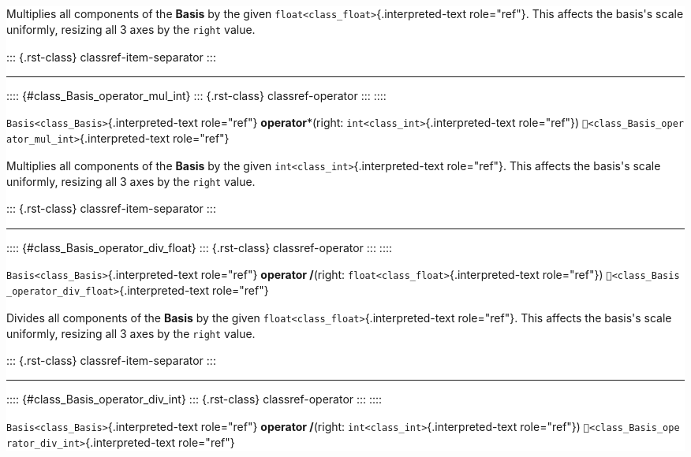Multiplies all components of the **Basis** by the given
`float<class_float>`{.interpreted-text role="ref"}. This affects the
basis\'s scale uniformly, resizing all 3 axes by the `right` value.

::: {.rst-class}
classref-item-separator
:::

------------------------------------------------------------------------

:::: {#class_Basis_operator_mul_int}
::: {.rst-class}
classref-operator
:::
::::

`Basis<class_Basis>`{.interpreted-text role="ref"} **operator**\*(right:
`int<class_int>`{.interpreted-text role="ref"})
`🔗<class_Basis_operator_mul_int>`{.interpreted-text role="ref"}

Multiplies all components of the **Basis** by the given
`int<class_int>`{.interpreted-text role="ref"}. This affects the
basis\'s scale uniformly, resizing all 3 axes by the `right` value.

::: {.rst-class}
classref-item-separator
:::

------------------------------------------------------------------------

:::: {#class_Basis_operator_div_float}
::: {.rst-class}
classref-operator
:::
::::

`Basis<class_Basis>`{.interpreted-text role="ref"} **operator /**(right:
`float<class_float>`{.interpreted-text role="ref"})
`🔗<class_Basis_operator_div_float>`{.interpreted-text role="ref"}

Divides all components of the **Basis** by the given
`float<class_float>`{.interpreted-text role="ref"}. This affects the
basis\'s scale uniformly, resizing all 3 axes by the `right` value.

::: {.rst-class}
classref-item-separator
:::

------------------------------------------------------------------------

:::: {#class_Basis_operator_div_int}
::: {.rst-class}
classref-operator
:::
::::

`Basis<class_Basis>`{.interpreted-text role="ref"} **operator /**(right:
`int<class_int>`{.interpreted-text role="ref"})
`🔗<class_Basis_operator_div_int>`{.interpreted-text role="ref"}
